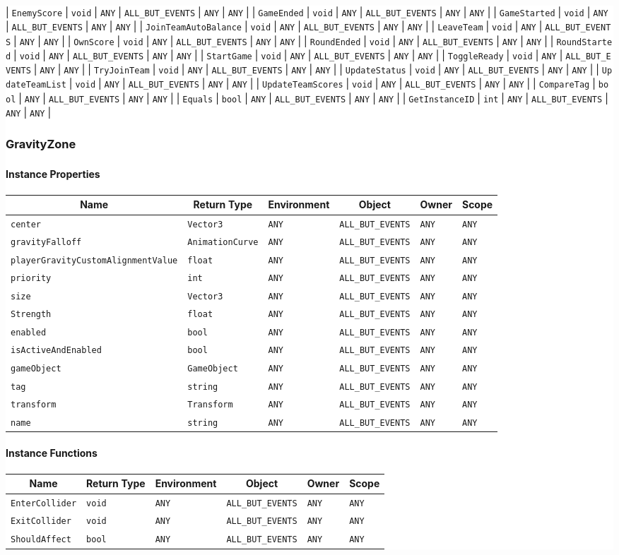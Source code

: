 | `EnemyScore` | `void` | `ANY` | `ALL_BUT_EVENTS` | `ANY` | `ANY` |
| `GameEnded` | `void` | `ANY` | `ALL_BUT_EVENTS` | `ANY` | `ANY` |
| `GameStarted` | `void` | `ANY` | `ALL_BUT_EVENTS` | `ANY` | `ANY` |
| `JoinTeamAutoBalance` | `void` | `ANY` | `ALL_BUT_EVENTS` | `ANY` | `ANY` |
| `LeaveTeam` | `void` | `ANY` | `ALL_BUT_EVENTS` | `ANY` | `ANY` |
| `OwnScore` | `void` | `ANY` | `ALL_BUT_EVENTS` | `ANY` | `ANY` |
| `RoundEnded` | `void` | `ANY` | `ALL_BUT_EVENTS` | `ANY` | `ANY` |
| `RoundStarted` | `void` | `ANY` | `ALL_BUT_EVENTS` | `ANY` | `ANY` |
| `StartGame` | `void` | `ANY` | `ALL_BUT_EVENTS` | `ANY` | `ANY` |
| `ToggleReady` | `void` | `ANY` | `ALL_BUT_EVENTS` | `ANY` | `ANY` |
| `TryJoinTeam` | `void` | `ANY` | `ALL_BUT_EVENTS` | `ANY` | `ANY` |
| `UpdateStatus` | `void` | `ANY` | `ALL_BUT_EVENTS` | `ANY` | `ANY` |
| `UpdateTeamList` | `void` | `ANY` | `ALL_BUT_EVENTS` | `ANY` | `ANY` |
| `UpdateTeamScores` | `void` | `ANY` | `ALL_BUT_EVENTS` | `ANY` | `ANY` |
| `CompareTag` | `bool` | `ANY` | `ALL_BUT_EVENTS` | `ANY` | `ANY` |
| `Equals` | `bool` | `ANY` | `ALL_BUT_EVENTS` | `ANY` | `ANY` |
| `GetInstanceID` | `int` | `ANY` | `ALL_BUT_EVENTS` | `ANY` | `ANY` |
### GravityZone
#### Instance Properties
| Name | Return Type | Environment | Object | Owner | Scope |
|------|-------------|-------------|--------|-------|-------|
| `center` | `Vector3` | `ANY` | `ALL_BUT_EVENTS` | `ANY` | `ANY` |
| `gravityFalloff` | `AnimationCurve` | `ANY` | `ALL_BUT_EVENTS` | `ANY` | `ANY` |
| `playerGravityCustomAlignmentValue` | `float` | `ANY` | `ALL_BUT_EVENTS` | `ANY` | `ANY` |
| `priority` | `int` | `ANY` | `ALL_BUT_EVENTS` | `ANY` | `ANY` |
| `size` | `Vector3` | `ANY` | `ALL_BUT_EVENTS` | `ANY` | `ANY` |
| `Strength` | `float` | `ANY` | `ALL_BUT_EVENTS` | `ANY` | `ANY` |
| `enabled` | `bool` | `ANY` | `ALL_BUT_EVENTS` | `ANY` | `ANY` |
| `isActiveAndEnabled` | `bool` | `ANY` | `ALL_BUT_EVENTS` | `ANY` | `ANY` |
| `gameObject` | `GameObject` | `ANY` | `ALL_BUT_EVENTS` | `ANY` | `ANY` |
| `tag` | `string` | `ANY` | `ALL_BUT_EVENTS` | `ANY` | `ANY` |
| `transform` | `Transform` | `ANY` | `ALL_BUT_EVENTS` | `ANY` | `ANY` |
| `name` | `string` | `ANY` | `ALL_BUT_EVENTS` | `ANY` | `ANY` |
#### Instance Functions
| Name | Return Type | Environment | Object | Owner | Scope |
|------|-------------|-------------|--------|-------|-------|
| `EnterCollider` | `void` | `ANY` | `ALL_BUT_EVENTS` | `ANY` | `ANY` |
| `ExitCollider` | `void` | `ANY` | `ALL_BUT_EVENTS` | `ANY` | `ANY` |
| `ShouldAffect` | `bool` | `ANY` | `ALL_BUT_EVENTS` | `ANY` | `ANY` |
